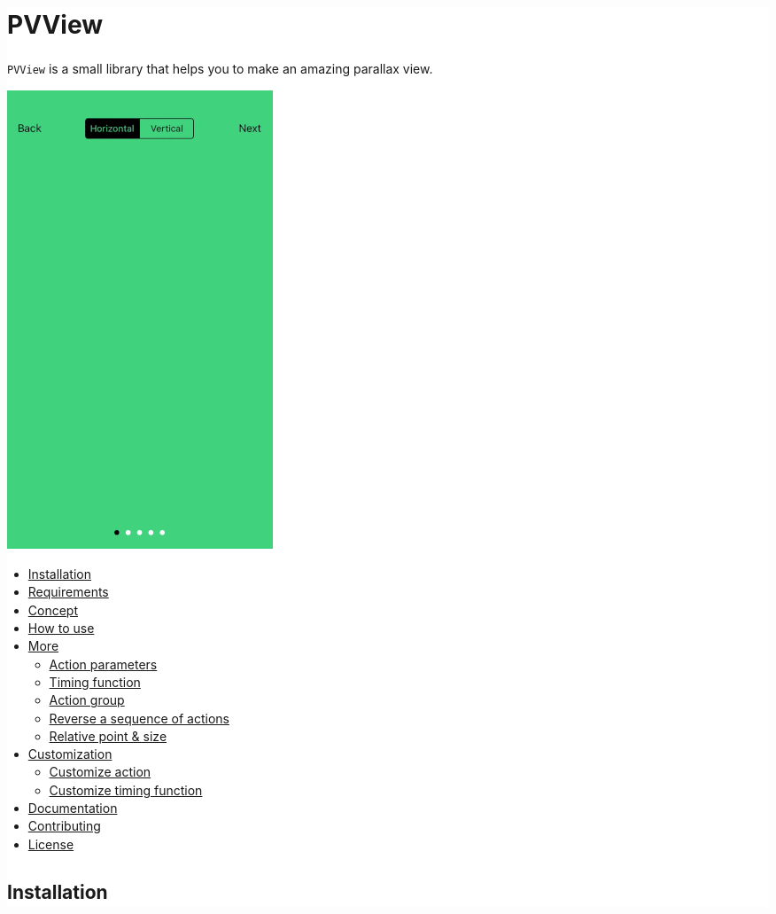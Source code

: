 # PVView
`PVView` is a small library that helps you to make an amazing parallax view.

![](Assets/demo.gif)

* [Installation](#-installation)
* [Requirements](#-requirements)
* [Concept](#-concept)
* [How to use](#-how-to-use)
* [More](#-more)
    * [Action parameters](#-action-parameters)
    * [Timing function](#-timing-function)
    * [Action group](#-action-group)
    * [Reverse a sequence of actions](#-reverse-a-sequence-of-actions)
    * [Relative point & size](#-relative-point-&-size)
* [Customization](#-customization)
    * [Customize action](#-customize-action)
    * [Customize timing function](#-customize-timing-function)
* [Documentation](#-documentation)
* [Contributing](#-contributing)
* [License](#-license)

## Installation
